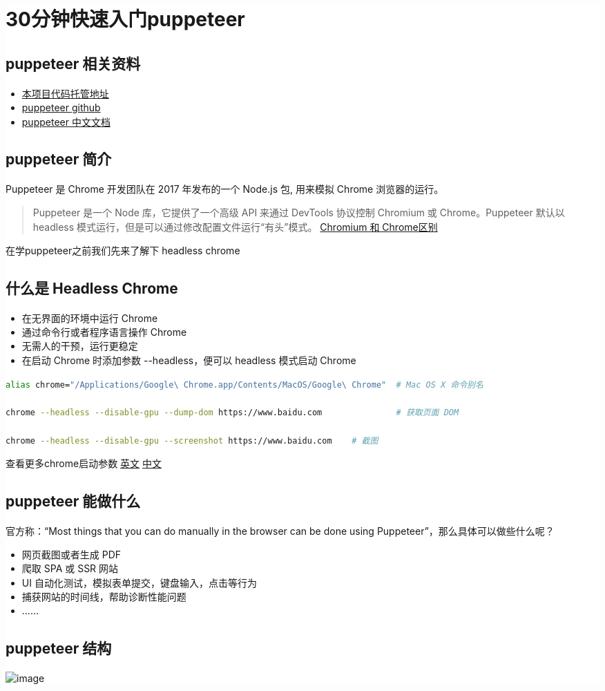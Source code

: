 
# 30分钟快速入门puppeteer

## <a name="README">puppeteer 相关资料</a>

- [本项目代码托管地址](https://github.com/BestDingSheng/puppeteer-learn)
- [puppeteer github ](https://github.com/GoogleChrome/puppeteer)
- [puppeteer 中文文档](https://zhaoqize.github.io/puppeteer-api-zh_CN/#/)

## puppeteer 简介

Puppeteer 是 Chrome 开发团队在 2017 年发布的一个 Node.js 包, 用来模拟 Chrome 浏览器的运行。

>  Puppeteer 是一个 Node 库，它提供了一个高级 API 来通过 DevTools 协议控制 Chromium 或 Chrome。Puppeteer 默认以 headless 模式运行，但是可以通过修改配置文件运行“有头”模式。 <a href="#Chromium">Chromium 和 Chrome区别</a>

在学puppeteer之前我们先来了解下 headless chrome

## 什么是 Headless Chrome


- 在无界面的环境中运行 Chrome
- 通过命令行或者程序语言操作 Chrome
- 无需人的干预，运行更稳定
- 在启动 Chrome 时添加参数 --headless，便可以 headless 模式启动 Chrome

```bash
alias chrome="/Applications/Google\ Chrome.app/Contents/MacOS/Google\ Chrome"  # Mac OS X 命令别名

chrome --headless --disable-gpu --dump-dom https://www.baidu.com               # 获取页面 DOM

chrome --headless --disable-gpu --screenshot https://www.baidu.com    # 截图

```

 查看更多chrome启动参数 [英文](https://peter.sh/experiments/chromium-command-line-switches/)
 [中文](https://blog.csdn.net/mimishy2000/article/details/88315347)




## puppeteer 能做什么

官方称：“Most things that you can do manually in the browser can be done using Puppeteer”，那么具体可以做些什么呢？

- 网页截图或者生成 PDF
- 爬取 SPA 或 SSR 网站
- UI 自动化测试，模拟表单提交，键盘输入，点击等行为
- 捕获网站的时间线，帮助诊断性能问题
- ......

## puppeteer 结构
![image](https://user-images.githubusercontent.com/746130/40333229-5df5480c-5d0c-11e8-83cb-c3e371de7374.png)
